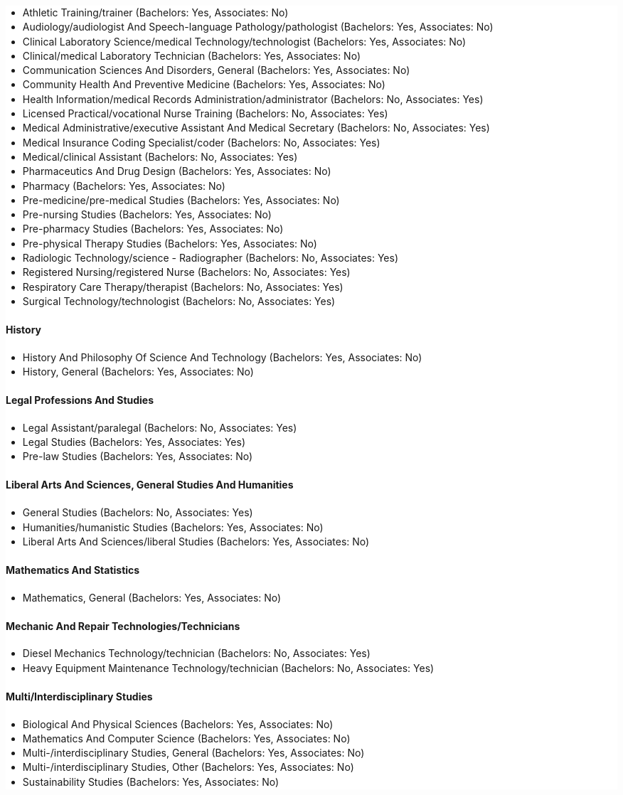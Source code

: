 - Athletic Training/trainer (Bachelors: Yes, Associates: No)
- Audiology/audiologist And Speech-language Pathology/pathologist (Bachelors: Yes, Associates: No)
- Clinical Laboratory Science/medical Technology/technologist (Bachelors: Yes, Associates: No)
- Clinical/medical Laboratory Technician (Bachelors: Yes, Associates: No)
- Communication Sciences And Disorders, General (Bachelors: Yes, Associates: No)
- Community Health And Preventive Medicine (Bachelors: Yes, Associates: No)
- Health Information/medical Records Administration/administrator (Bachelors: No, Associates: Yes)
- Licensed Practical/vocational Nurse Training (Bachelors: No, Associates: Yes)
- Medical Administrative/executive Assistant And Medical Secretary (Bachelors: No, Associates: Yes)
- Medical Insurance Coding Specialist/coder (Bachelors: No, Associates: Yes)
- Medical/clinical Assistant (Bachelors: No, Associates: Yes)
- Pharmaceutics And Drug Design (Bachelors: Yes, Associates: No)
- Pharmacy (Bachelors: Yes, Associates: No)
- Pre-medicine/pre-medical Studies (Bachelors: Yes, Associates: No)
- Pre-nursing Studies (Bachelors: Yes, Associates: No)
- Pre-pharmacy Studies (Bachelors: Yes, Associates: No)
- Pre-physical Therapy Studies (Bachelors: Yes, Associates: No)
- Radiologic Technology/science - Radiographer (Bachelors: No, Associates: Yes)
- Registered Nursing/registered Nurse (Bachelors: No, Associates: Yes)
- Respiratory Care Therapy/therapist (Bachelors: No, Associates: Yes)
- Surgical Technology/technologist (Bachelors: No, Associates: Yes)

#### History

- History And Philosophy Of Science And Technology (Bachelors: Yes, Associates: No)
- History, General (Bachelors: Yes, Associates: No)

#### Legal Professions And Studies

- Legal Assistant/paralegal (Bachelors: No, Associates: Yes)
- Legal Studies (Bachelors: Yes, Associates: Yes)
- Pre-law Studies (Bachelors: Yes, Associates: No)

#### Liberal Arts And Sciences, General Studies And Humanities

- General Studies (Bachelors: No, Associates: Yes)
- Humanities/humanistic Studies (Bachelors: Yes, Associates: No)
- Liberal Arts And Sciences/liberal Studies (Bachelors: Yes, Associates: No)

#### Mathematics And Statistics

- Mathematics, General (Bachelors: Yes, Associates: No)

#### Mechanic And Repair Technologies/Technicians

- Diesel Mechanics Technology/technician (Bachelors: No, Associates: Yes)
- Heavy Equipment Maintenance Technology/technician (Bachelors: No, Associates: Yes)

#### Multi/Interdisciplinary Studies

- Biological And Physical Sciences (Bachelors: Yes, Associates: No)
- Mathematics And Computer Science (Bachelors: Yes, Associates: No)
- Multi-/interdisciplinary Studies, General (Bachelors: Yes, Associates: No)
- Multi-/interdisciplinary Studies, Other (Bachelors: Yes, Associates: No)
- Sustainability Studies (Bachelors: Yes, Associates: No)
